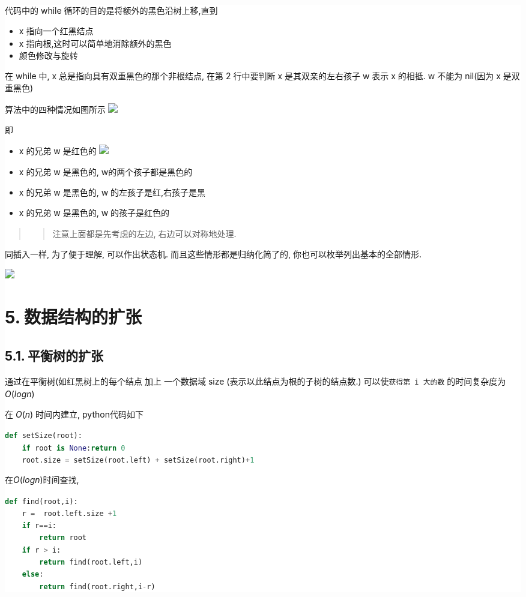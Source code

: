 代码中的 while 循环的目的是将额外的黑色沿树上移,直到
* x 指向一个红黑结点
* x 指向根,这时可以简单地消除额外的黑色
* 颜色修改与旋转

在 while 中, x 总是指向具有双重黑色的那个非根结点, 在第 2 行中要判断 x 是其双亲的左右孩子
w 表示 x 的相抵. w 不能为 nil(因为 x 是双重黑色)

算法中的四种情况如图所示
![](https://upload-images.jianshu.io/upload_images/7130568-f367bcb131c9719b.png?imageMogr2/auto-orient/strip%7CimageView2/2/w/1240)

即
* x 的兄弟 w 是红色的
![](https://upload-images.jianshu.io/upload_images/7130568-cd139202bdc5406f.png?imageMogr2/auto-orient/strip%7CimageView2/2/w/1240)
* x 的兄弟 w 是黑色的, w的两个孩子都是黑色的

* x 的兄弟 w 是黑色的, w 的左孩子是红,右孩子是黑
* x 的兄弟 w 是黑色的, w 的孩子是红色的

>>注意上面都是先考虑的左边, 右边可以对称地处理.

同插入一样, 为了便于理解, 可以作出状态机.
而且这些情形都是归纳化简了的, 你也可以枚举列出基本的全部情形.

![](https://upload-images.jianshu.io/upload_images/7130568-005e2a7d55860559.png?imageMogr2/auto-orient/strip%7CimageView2/2/w/1240)


<a id="markdown-5-数据结构的扩张" name="5-数据结构的扩张"></a>
# 5. 数据结构的扩张
<a id="markdown-51-平衡树的扩张" name="51-平衡树的扩张"></a>
## 5.1. 平衡树的扩张
通过在平衡树(如红黑树上的每个结点 加上 一个数据域 size (表示以此结点为根的子树的结点数.) 可以使`获得第 i 大的数` 的时间复杂度为 $O(logn)$

在 $O(n)$ 时间内建立, python代码如下
```python
def setSize(root):
    if root is None:return 0
    root.size = setSize(root.left) + setSize(root.right)+1
```
在$O(logn)$时间查找,
```python
def find(root,i):
    r =  root.left.size +1
    if r==i:
        return root
    if r > i:
        return find(root.left,i)
    else:
        return find(root.right,i-r)
```


